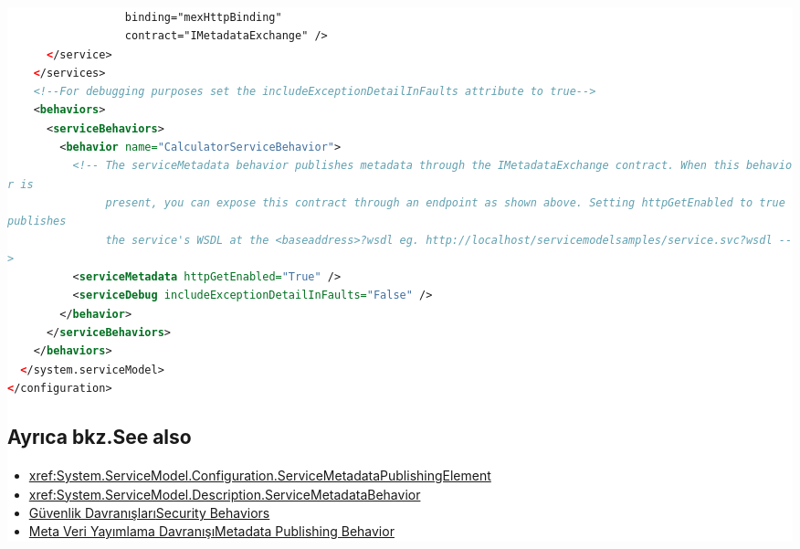 ```xml  
                  binding="mexHttpBinding"
                  contract="IMetadataExchange" />
      </service>
    </services>
    <!--For debugging purposes set the includeExceptionDetailInFaults attribute to true-->
    <behaviors>
      <serviceBehaviors>
        <behavior name="CalculatorServiceBehavior">
          <!-- The serviceMetadata behavior publishes metadata through the IMetadataExchange contract. When this behavior is
               present, you can expose this contract through an endpoint as shown above. Setting httpGetEnabled to true publishes
               the service's WSDL at the <baseaddress>?wsdl eg. http://localhost/servicemodelsamples/service.svc?wsdl -->
          <serviceMetadata httpGetEnabled="True" />
          <serviceDebug includeExceptionDetailInFaults="False" />
        </behavior>
      </serviceBehaviors>
    </behaviors>
  </system.serviceModel>
</configuration>
```  
  
## <a name="see-also"></a><span data-ttu-id="f651b-183">Ayrıca bkz.</span><span class="sxs-lookup"><span data-stu-id="f651b-183">See also</span></span>

- <xref:System.ServiceModel.Configuration.ServiceMetadataPublishingElement>
- <xref:System.ServiceModel.Description.ServiceMetadataBehavior>
- [<span data-ttu-id="f651b-184">Güvenlik Davranışları</span><span class="sxs-lookup"><span data-stu-id="f651b-184">Security Behaviors</span></span>](../../../../../docs/framework/wcf/feature-details/security-behaviors-in-wcf.md)
- [<span data-ttu-id="f651b-185">Meta Veri Yayımlama Davranışı</span><span class="sxs-lookup"><span data-stu-id="f651b-185">Metadata Publishing Behavior</span></span>](../../../../../docs/framework/wcf/samples/metadata-publishing-behavior.md)
